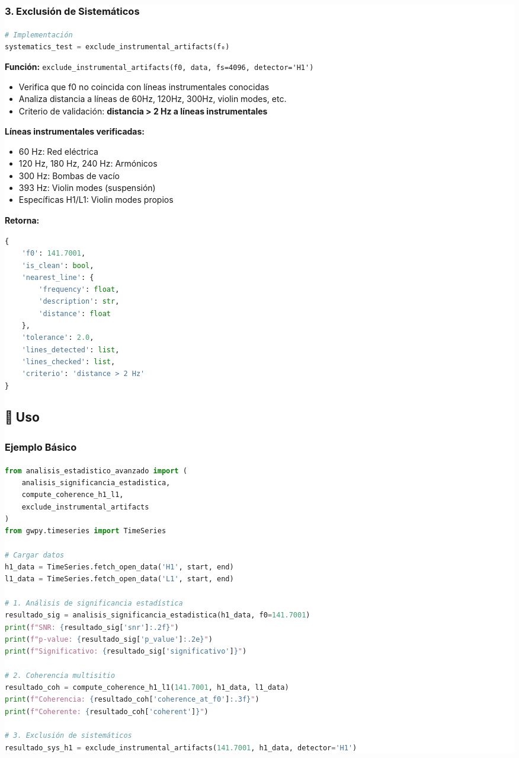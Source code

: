 ### 3. Exclusión de Sistemáticos

```python
# Implementación
systematics_test = exclude_instrumental_artifacts(f₀)
```

**Función:** `exclude_instrumental_artifacts(f0, data, fs=4096, detector='H1')`

- Verifica que f0 no coincida con líneas instrumentales conocidas
- Analiza distancia a líneas de 60Hz, 120Hz, 300Hz, violin modes, etc.
- Criterio de validación: **distancia > 2 Hz a líneas instrumentales**

**Líneas instrumentales verificadas:**
- 60 Hz: Red eléctrica
- 120 Hz, 180 Hz, 240 Hz: Armónicos
- 300 Hz: Bombas de vacío
- 393 Hz: Violin modes (suspensión)
- Específicas H1/L1: Violin modes propios

**Retorna:**
```python
{
    'f0': 141.7001,
    'is_clean': bool,
    'nearest_line': {
        'frequency': float,
        'description': str,
        'distance': float
    },
    'tolerance': 2.0,
    'lines_detected': list,
    'lines_checked': list,
    'criterio': 'distance > 2 Hz'
}
```

## 🚀 Uso

### Ejemplo Básico

```python
from analisis_estadistico_avanzado import (
    analisis_significancia_estadistica,
    compute_coherence_h1_l1,
    exclude_instrumental_artifacts
)
from gwpy.timeseries import TimeSeries

# Cargar datos
h1_data = TimeSeries.fetch_open_data('H1', start, end)
l1_data = TimeSeries.fetch_open_data('L1', start, end)

# 1. Análisis de significancia estadística
resultado_sig = analisis_significancia_estadistica(h1_data, f0=141.7001)
print(f"SNR: {resultado_sig['snr']:.2f}")
print(f"p-value: {resultado_sig['p_value']:.2e}")
print(f"Significativo: {resultado_sig['significativo']}")

# 2. Coherencia multisitio
resultado_coh = compute_coherence_h1_l1(141.7001, h1_data, l1_data)
print(f"Coherencia: {resultado_coh['coherence_at_f0']:.3f}")
print(f"Coherente: {resultado_coh['coherent']}")

# 3. Exclusión de sistemáticos
resultado_sys_h1 = exclude_instrumental_artifacts(141.7001, h1_data, detector='H1')
```